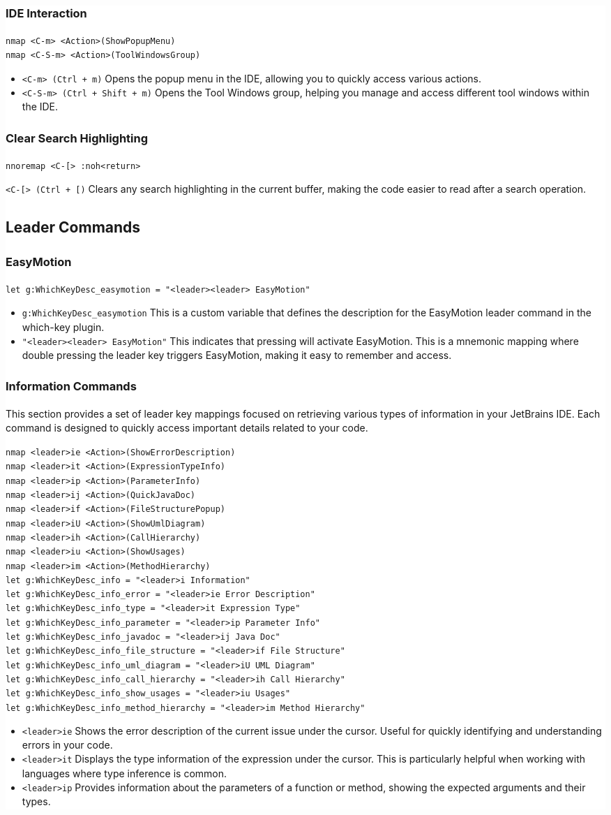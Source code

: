 ### IDE Interaction
```
nmap <C-m> <Action>(ShowPopupMenu)
nmap <C-S-m> <Action>(ToolWindowsGroup)
```
- `<C-m> (Ctrl + m)` Opens the popup menu in the IDE, allowing you to quickly access various actions.
- `<C-S-m> (Ctrl + Shift + m)` Opens the Tool Windows group, helping you manage and access different tool windows within the IDE.

### Clear Search Highlighting
```
nnoremap <C-[> :noh<return>
```
`<C-[> (Ctrl + [)` Clears any search highlighting in the current buffer, making the code easier to read after a search operation.


## Leader Commands

### EasyMotion
```
let g:WhichKeyDesc_easymotion = "<leader><leader> EasyMotion"
```
- `g:WhichKeyDesc_easymotion` This is a custom variable that defines the description for the EasyMotion leader command in the which-key plugin.
- `"<leader><leader> EasyMotion"` This indicates that pressing <Space><Space> will activate EasyMotion. This is a mnemonic mapping where double pressing the leader key triggers EasyMotion, making it easy to remember and access.

### Information Commands
This section provides a set of leader key mappings focused on retrieving various types of information in your JetBrains IDE. Each command is designed to quickly access important details related to your code.
```
nmap <leader>ie <Action>(ShowErrorDescription)
nmap <leader>it <Action>(ExpressionTypeInfo)
nmap <leader>ip <Action>(ParameterInfo)
nmap <leader>ij <Action>(QuickJavaDoc)
nmap <leader>if <Action>(FileStructurePopup)
nmap <leader>iU <Action>(ShowUmlDiagram)
nmap <leader>ih <Action>(CallHierarchy)
nmap <leader>iu <Action>(ShowUsages)
nmap <leader>im <Action>(MethodHierarchy)
let g:WhichKeyDesc_info = "<leader>i Information"
let g:WhichKeyDesc_info_error = "<leader>ie Error Description"
let g:WhichKeyDesc_info_type = "<leader>it Expression Type"
let g:WhichKeyDesc_info_parameter = "<leader>ip Parameter Info"
let g:WhichKeyDesc_info_javadoc = "<leader>ij Java Doc"
let g:WhichKeyDesc_info_file_structure = "<leader>if File Structure"
let g:WhichKeyDesc_info_uml_diagram = "<leader>iU UML Diagram"
let g:WhichKeyDesc_info_call_hierarchy = "<leader>ih Call Hierarchy"
let g:WhichKeyDesc_info_show_usages = "<leader>iu Usages"
let g:WhichKeyDesc_info_method_hierarchy = "<leader>im Method Hierarchy"
```
- `<leader>ie` Shows the error description of the current issue under the cursor. Useful for quickly identifying and understanding errors in your code.
- `<leader>it` Displays the type information of the expression under the cursor. This is particularly helpful when working with languages where type inference is common.
- `<leader>ip` Provides information about the parameters of a function or method, showing the expected arguments and their types.
